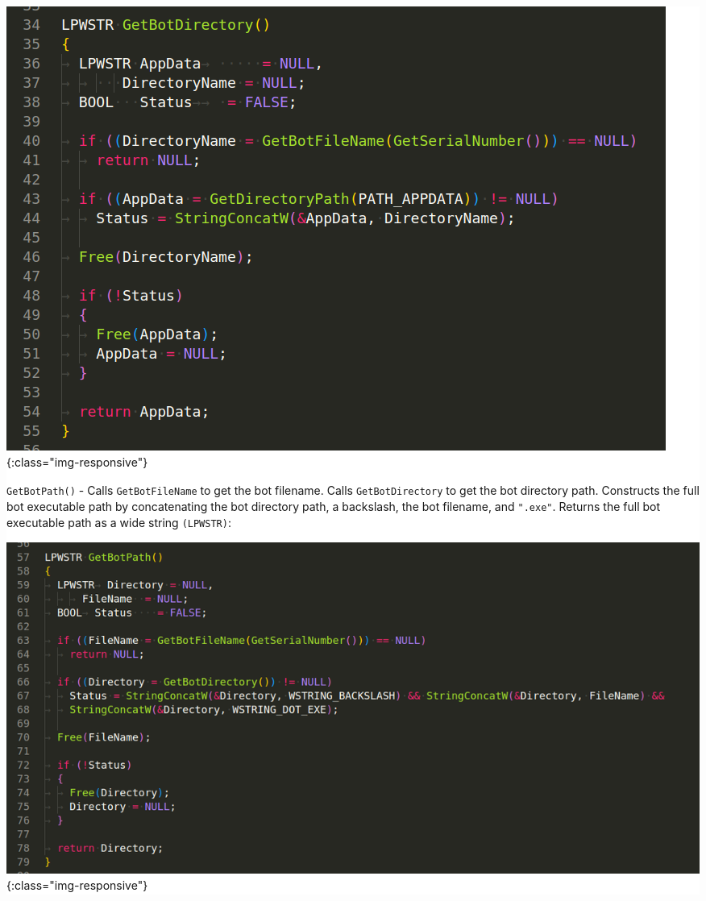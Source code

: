 ![blacklotus](/assets/images/10/2023-08-16_23-50.png){:class="img-responsive"}      

`GetBotPath()` - Calls `GetBotFileName` to get the bot filename. Calls `GetBotDirectory` to get the bot directory path. Constructs the full bot executable path by concatenating the bot directory path, a backslash, the bot filename, and `".exe"`. Returns the full bot executable path as a wide string `(LPWSTR)`:     

![blacklotus](/assets/images/10/2023-08-16_23-59.png){:class="img-responsive"}      
